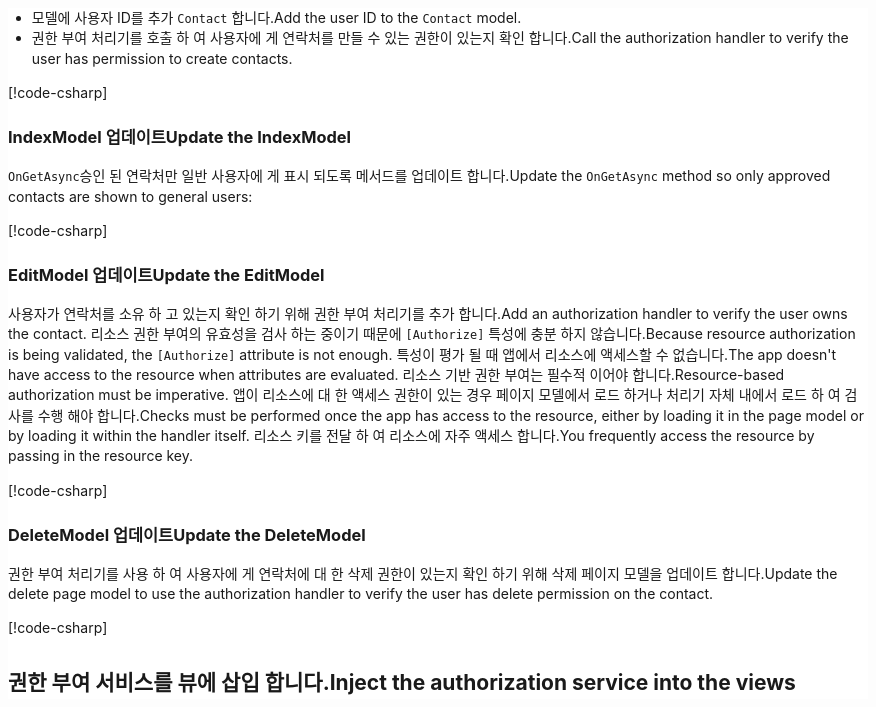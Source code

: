 * <span data-ttu-id="2c78d-233">모델에 사용자 ID를 추가 `Contact` 합니다.</span><span class="sxs-lookup"><span data-stu-id="2c78d-233">Add the user ID to the `Contact` model.</span></span>
* <span data-ttu-id="2c78d-234">권한 부여 처리기를 호출 하 여 사용자에 게 연락처를 만들 수 있는 권한이 있는지 확인 합니다.</span><span class="sxs-lookup"><span data-stu-id="2c78d-234">Call the authorization handler to verify the user has permission to create contacts.</span></span>

[!code-csharp[](secure-data/samples/final3/Pages/Contacts/Create.cshtml.cs?name=snippet_Create)]

### <a name="update-the-indexmodel"></a><span data-ttu-id="2c78d-235">IndexModel 업데이트</span><span class="sxs-lookup"><span data-stu-id="2c78d-235">Update the IndexModel</span></span>

<span data-ttu-id="2c78d-236">`OnGetAsync`승인 된 연락처만 일반 사용자에 게 표시 되도록 메서드를 업데이트 합니다.</span><span class="sxs-lookup"><span data-stu-id="2c78d-236">Update the `OnGetAsync` method so only approved contacts are shown to general users:</span></span>

[!code-csharp[](secure-data/samples/final3/Pages/Contacts/Index.cshtml.cs?name=snippet)]

### <a name="update-the-editmodel"></a><span data-ttu-id="2c78d-237">EditModel 업데이트</span><span class="sxs-lookup"><span data-stu-id="2c78d-237">Update the EditModel</span></span>

<span data-ttu-id="2c78d-238">사용자가 연락처를 소유 하 고 있는지 확인 하기 위해 권한 부여 처리기를 추가 합니다.</span><span class="sxs-lookup"><span data-stu-id="2c78d-238">Add an authorization handler to verify the user owns the contact.</span></span> <span data-ttu-id="2c78d-239">리소스 권한 부여의 유효성을 검사 하는 중이기 때문에 `[Authorize]` 특성에 충분 하지 않습니다.</span><span class="sxs-lookup"><span data-stu-id="2c78d-239">Because resource authorization is being validated, the `[Authorize]` attribute is not enough.</span></span> <span data-ttu-id="2c78d-240">특성이 평가 될 때 앱에서 리소스에 액세스할 수 없습니다.</span><span class="sxs-lookup"><span data-stu-id="2c78d-240">The app doesn't have access to the resource when attributes are evaluated.</span></span> <span data-ttu-id="2c78d-241">리소스 기반 권한 부여는 필수적 이어야 합니다.</span><span class="sxs-lookup"><span data-stu-id="2c78d-241">Resource-based authorization must be imperative.</span></span> <span data-ttu-id="2c78d-242">앱이 리소스에 대 한 액세스 권한이 있는 경우 페이지 모델에서 로드 하거나 처리기 자체 내에서 로드 하 여 검사를 수행 해야 합니다.</span><span class="sxs-lookup"><span data-stu-id="2c78d-242">Checks must be performed once the app has access to the resource, either by loading it in the page model or by loading it within the handler itself.</span></span> <span data-ttu-id="2c78d-243">리소스 키를 전달 하 여 리소스에 자주 액세스 합니다.</span><span class="sxs-lookup"><span data-stu-id="2c78d-243">You frequently access the resource by passing in the resource key.</span></span>

[!code-csharp[](secure-data/samples/final3/Pages/Contacts/Edit.cshtml.cs?name=snippet)]

### <a name="update-the-deletemodel"></a><span data-ttu-id="2c78d-244">DeleteModel 업데이트</span><span class="sxs-lookup"><span data-stu-id="2c78d-244">Update the DeleteModel</span></span>

<span data-ttu-id="2c78d-245">권한 부여 처리기를 사용 하 여 사용자에 게 연락처에 대 한 삭제 권한이 있는지 확인 하기 위해 삭제 페이지 모델을 업데이트 합니다.</span><span class="sxs-lookup"><span data-stu-id="2c78d-245">Update the delete page model to use the authorization handler to verify the user has delete permission on the contact.</span></span>

[!code-csharp[](secure-data/samples/final3/Pages/Contacts/Delete.cshtml.cs?name=snippet)]

## <a name="inject-the-authorization-service-into-the-views"></a><span data-ttu-id="2c78d-246">권한 부여 서비스를 뷰에 삽입 합니다.</span><span class="sxs-lookup"><span data-stu-id="2c78d-246">Inject the authorization service into the views</span></span>
